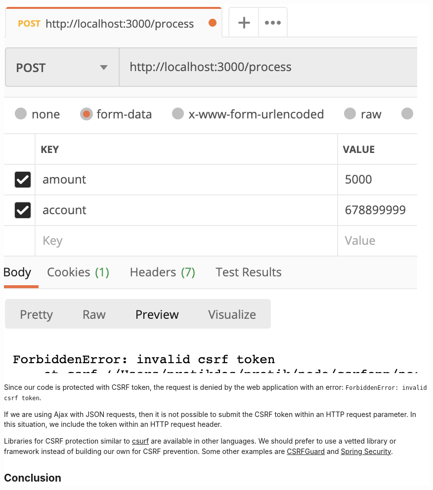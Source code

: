 ![CSRF token error](/assets/img/posts/csrf/csrf-error.png)

Since our code is protected with CSRF token, the request is denied by the web application with an error: `ForbiddenError: invalid csrf token`.

If we are using Ajax with JSON requests, then it is not possible to submit the CSRF token within an HTTP request parameter. In this situation, we include the token within an HTTP request header.

Libraries for CSRF protection similar to [csurf](https://github.com/expressjs/csurf) are available in other languages. We should prefer to use a vetted library or framework instead of building our own for CSRF prevention. Some other examples are [CSRFGuard](https://owasp.org/www-project-csrfguard/) and [Spring Security](https://docs.spring.io/spring-security/site/docs/5.0.x/reference/html/csrf.html).

## Conclusion
